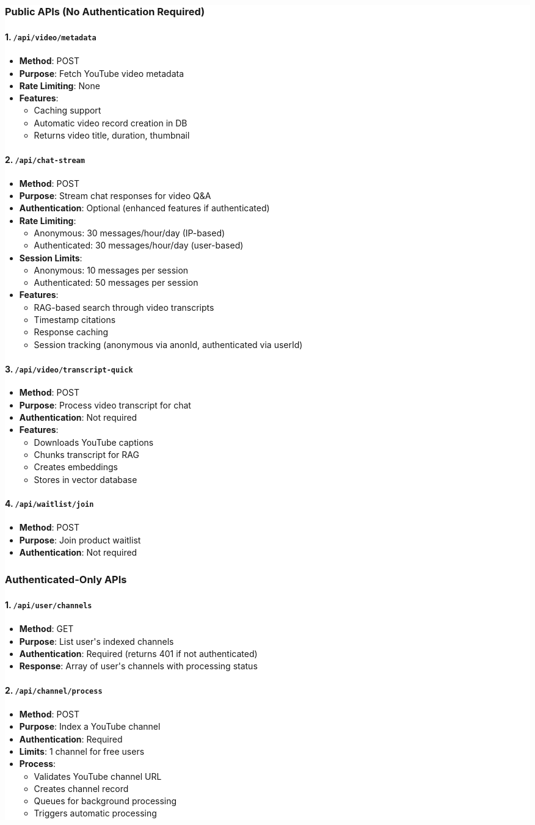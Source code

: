 ### Public APIs (No Authentication Required)

#### 1. `/api/video/metadata`
- **Method**: POST
- **Purpose**: Fetch YouTube video metadata
- **Rate Limiting**: None
- **Features**: 
  - Caching support
  - Automatic video record creation in DB
  - Returns video title, duration, thumbnail

#### 2. `/api/chat-stream`
- **Method**: POST
- **Purpose**: Stream chat responses for video Q&A
- **Authentication**: Optional (enhanced features if authenticated)
- **Rate Limiting**: 
  - Anonymous: 30 messages/hour/day (IP-based)
  - Authenticated: 30 messages/hour/day (user-based)
- **Session Limits**:
  - Anonymous: 10 messages per session
  - Authenticated: 50 messages per session
- **Features**:
  - RAG-based search through video transcripts
  - Timestamp citations
  - Response caching
  - Session tracking (anonymous via anonId, authenticated via userId)

#### 3. `/api/video/transcript-quick`
- **Method**: POST
- **Purpose**: Process video transcript for chat
- **Authentication**: Not required
- **Features**:
  - Downloads YouTube captions
  - Chunks transcript for RAG
  - Creates embeddings
  - Stores in vector database

#### 4. `/api/waitlist/join`
- **Method**: POST
- **Purpose**: Join product waitlist
- **Authentication**: Not required

### Authenticated-Only APIs

#### 1. `/api/user/channels`
- **Method**: GET
- **Purpose**: List user's indexed channels
- **Authentication**: Required (returns 401 if not authenticated)
- **Response**: Array of user's channels with processing status

#### 2. `/api/channel/process`
- **Method**: POST
- **Purpose**: Index a YouTube channel
- **Authentication**: Required
- **Limits**: 1 channel for free users
- **Process**:
  - Validates YouTube channel URL
  - Creates channel record
  - Queues for background processing
  - Triggers automatic processing
